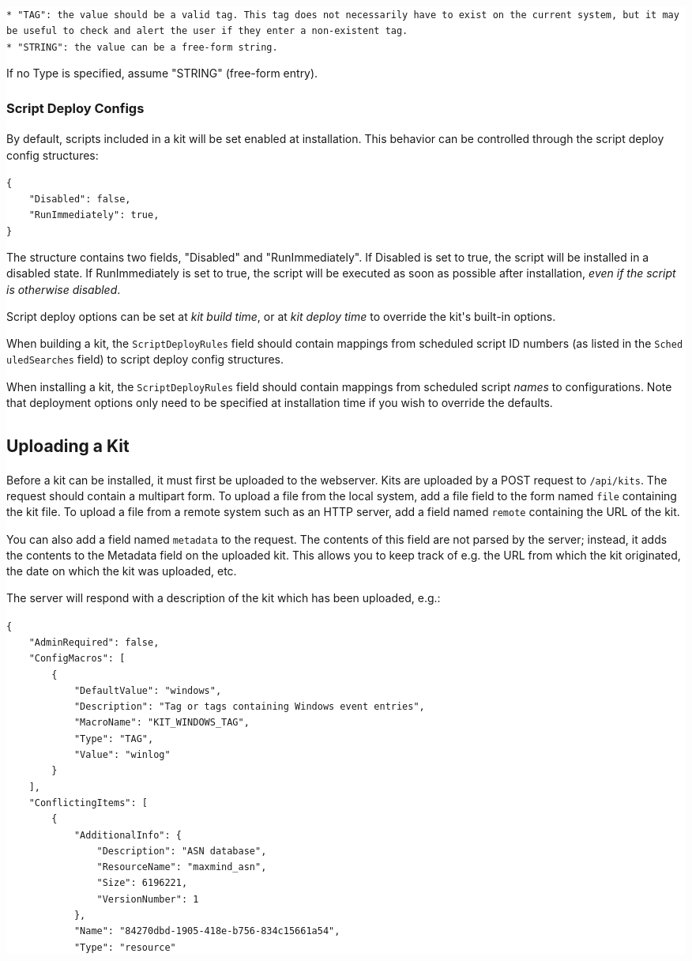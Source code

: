 	* "TAG": the value should be a valid tag. This tag does not necessarily have to exist on the current system, but it may be useful to check and alert the user if they enter a non-existent tag.
	* "STRING": the value can be a free-form string.

If no Type is specified, assume "STRING" (free-form entry).

### Script Deploy Configs

By default, scripts included in a kit will be set enabled at installation. This behavior can be controlled through the script deploy config structures:

```
{
	"Disabled": false,
	"RunImmediately": true,
}
```

The structure contains two fields, "Disabled" and "RunImmediately". If Disabled is set to true, the script will be installed in a disabled state. If RunImmediately is set to true, the script will be executed as soon as possible after installation, *even if the script is otherwise disabled*.

Script deploy options can be set at *kit build time*, or at *kit deploy time* to override the kit's built-in options. 

When building a kit, the `ScriptDeployRules` field should contain mappings from scheduled script ID numbers (as listed in the `ScheduledSearches` field) to script deploy config structures.

When installing a kit, the `ScriptDeployRules` field should contain mappings from scheduled script *names* to configurations. Note that deployment options only need to be specified at installation time if you wish to override the defaults.

## Uploading a Kit

Before a kit can be installed, it must first be uploaded to the webserver. Kits are uploaded by a POST request to `/api/kits`. The request should contain a multipart form. To upload a file from the local system, add a file field to the form named `file` containing the kit file. To upload a file from a remote system such as an HTTP server, add a field named `remote` containing the URL of the kit.

You can also add a field named `metadata` to the request. The contents of this field are not parsed by the server; instead, it adds the contents to the Metadata field on the uploaded kit. This allows you to keep track of e.g. the URL from which the kit originated, the date on which the kit was uploaded, etc.

The server will respond with a description of the kit which has been uploaded, e.g.:

```
{
    "AdminRequired": false,
    "ConfigMacros": [
        {
            "DefaultValue": "windows",
            "Description": "Tag or tags containing Windows event entries",
            "MacroName": "KIT_WINDOWS_TAG",
            "Type": "TAG",
            "Value": "winlog"
        }
    ],
    "ConflictingItems": [
        {
            "AdditionalInfo": {
                "Description": "ASN database",
                "ResourceName": "maxmind_asn",
                "Size": 6196221,
                "VersionNumber": 1
            },
            "Name": "84270dbd-1905-418e-b756-834c15661a54",
            "Type": "resource"
```